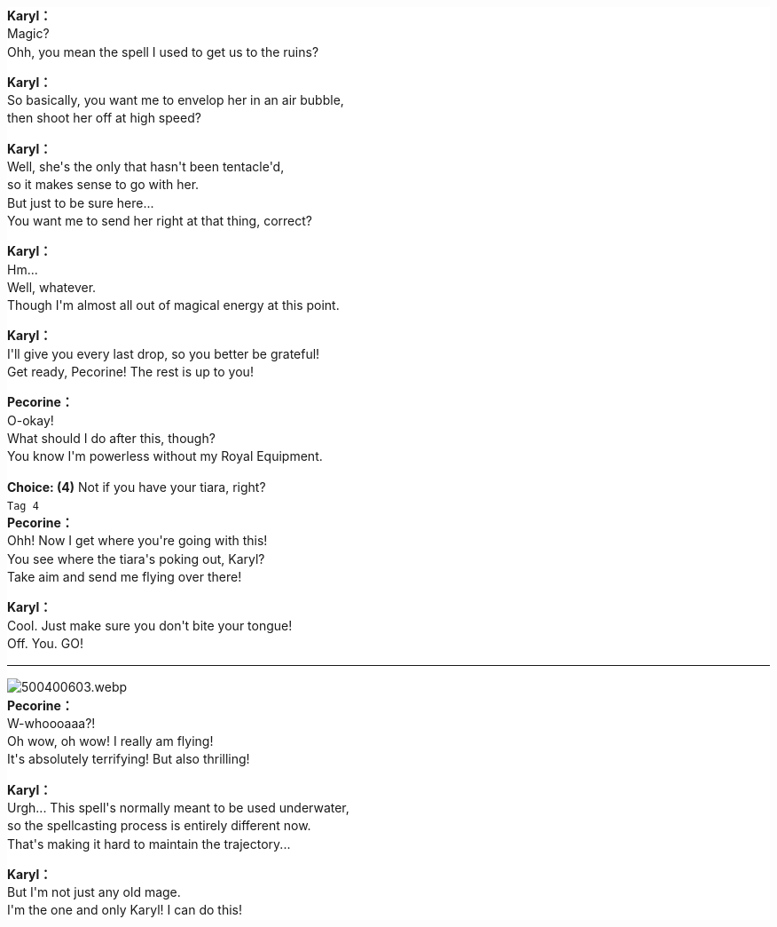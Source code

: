 **Karyl：**  
Magic?  
Ohh, you mean the spell I used to get us to the ruins?  
  
**Karyl：**  
So basically, you want me to envelop her in an air bubble,  
then shoot her off at high speed?  
  
**Karyl：**  
Well, she's the only that hasn't been tentacle'd,  
so it makes sense to go with her.  
 But just to be sure here...  
You want me to send her right at that thing, correct?  
  
**Karyl：**  
Hm...  
Well, whatever.  
Though I'm almost all out of magical energy at this point.  
  
**Karyl：**  
I'll give you every last drop, so you better be grateful!  
Get ready, Pecorine! The rest is up to you!  
  
**Pecorine：**  
O-okay!  
What should I do after this, though?  
You know I'm powerless without my Royal Equipment.  
  
**Choice: (4)**  Not if you have your tiara, right?  
`Tag 4`  
**Pecorine：**  
Ohh! Now I get where you're going with this!  
You see where the tiara's poking out, Karyl?  
Take aim and send me flying over there!  
  
**Karyl：**  
Cool. Just make sure you don't bite your tongue!  
Off. You. GO!  
  

---  
  
![500400603.webp](https://redive.estertion.win/card/story/500400603.webp)  
**Pecorine：**  
W-whoooaaa?!  
Oh wow, oh wow! I really am flying!  
It's absolutely terrifying! But also thrilling!  
  
**Karyl：**  
Urgh... This spell's normally meant to be used underwater,  
so the spellcasting process is entirely different now.  
That's making it hard to maintain the trajectory...  
  
**Karyl：**  
But I'm not just any old mage.  
I'm the one and only Karyl! I can do this!  
  